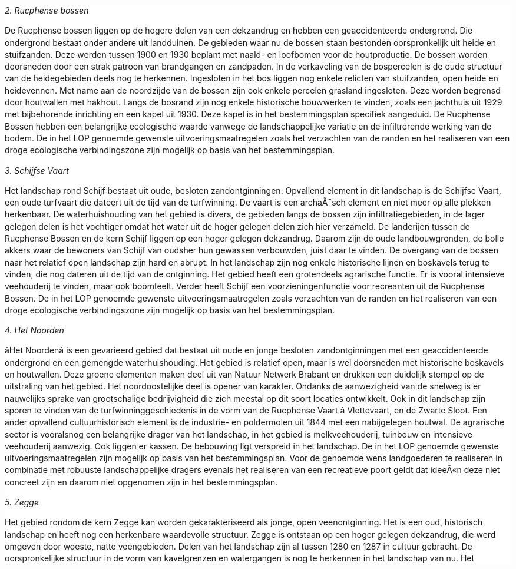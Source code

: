 *2\. Rucphense bossen*

De Rucphense bossen liggen op de hogere delen van een dekzandrug en hebben een geaccidenteerde ondergrond. Die ondergrond bestaat onder andere uit landduinen. De gebieden waar nu de bossen staan bestonden oorspronkelijk uit heide en stuifzanden. Deze werden tussen 1900 en 1930 beplant met naald\- en loofbomen voor de houtproductie. De bossen worden doorsneden door een strak patroon van brandgangen en zandpaden. In de verkaveling van de bospercelen is de oude structuur van de heidegebieden deels nog te herkennen. Ingesloten in het bos liggen nog enkele relicten van stuifzanden, open heide en heidevennen. Met name aan de noordzijde van de bossen zijn ook enkele percelen grasland ingesloten. Deze worden begrensd door houtwallen met hakhout. Langs de bosrand zijn nog enkele historische bouwwerken te vinden, zoals een jachthuis uit 1929 met bijbehorende inrichting en een kapel uit 1930\. Deze kapel is in het bestemmingsplan specifiek aangeduid. De Rucphense Bossen hebben een belangrijke ecologische waarde vanwege de landschappelijke variatie en de infiltrerende werking van de bodem. De in het LOP genoemde gewenste uitvoeringsmaatregelen zoals het verzachten van de randen en het realiseren van een droge ecologische verbindingszone zijn mogelijk op basis van het bestemmingsplan.

*3\. Schijfse Vaart*

Het landschap rond Schijf bestaat uit oude, besloten zandontginningen. Opvallend element in dit landschap is de Schijfse Vaart, een oude turfvaart die dateert uit de tijd van de turfwinning. De vaart is een archaÃ¯sch element en niet meer op alle plekken herkenbaar. De waterhuishouding van het gebied is divers, de gebieden langs de bossen zijn infiltratiegebieden, in de lager gelegen delen is het vochtiger omdat het water uit de hoger gelegen delen zich hier verzameld. De landerijen tussen de Rucphense Bossen en de kern Schijf liggen op een hoger gelegen dekzandrug. Daarom zijn de oude landbouwgronden, de bolle akkers waar de bewoners van Schijf van oudsher hun gewassen verbouwden, juist daar te vinden. De overgang van de bossen naar het relatief open landschap zijn hard en abrupt. In het landschap zijn nog enkele historische lijnen en boskavels terug te vinden, die nog dateren uit de tijd van de ontginning. Het gebied heeft een grotendeels agrarische functie. Er is vooral intensieve veehouderij te vinden, maar ook boomteelt. Verder heeft Schijf een voorzieningenfunctie voor recreanten uit de Rucphense Bossen. De in het LOP genoemde gewenste uitvoeringsmaatregelen zoals verzachten van de randen en het realiseren van een droge ecologische verbindingszone zijn mogelijk op basis van het bestemmingsplan.

*4\. Het Noorden*

âHet Noordenâ is een gevarieerd gebied dat bestaat uit oude en jonge besloten zandontginningen met een geaccidenteerde ondergrond en een gemengde waterhuishouding. Het gebied is relatief open, maar is wel doorsneden met historische boskavels en houtwallen. Deze groene elementen maken deel uit van Natuur Netwerk Brabant en drukken een duidelijk stempel op de uitstraling van het gebied. Het noordoostelijke deel is opener van karakter. Ondanks de aanwezigheid van de snelweg is er nauwelijks sprake van grootschalige bedrijvigheid die zich meestal op dit soort locaties ontwikkelt. Ook in dit landschap zijn sporen te vinden van de turfwinninggeschiedenis in de vorm van de Rucphense Vaart â Vlettevaart, en de Zwarte Sloot. Een ander opvallend cultuurhistorisch element is de industrie\- en poldermolen uit 1844 met een nabijgelegen houtwal. De agrarische sector is vooralsnog een belangrijke drager van het landschap, in het gebied is melkveehouderij, tuinbouw en intensieve veehouderij aanwezig. Ook liggen er kassen. De bebouwing ligt verspreid in het landschap. De in het LOP genoemde gewenste uitvoeringsmaatregelen zijn mogelijk op basis van het bestemmingsplan. Voor de genoemde wens landgoederen te realiseren in combinatie met robuuste landschappelijke dragers evenals het realiseren van een recreatieve poort geldt dat ideeÃ«n deze niet concreet zijn en daarom niet opgenomen zijn in het bestemmingsplan.

*5\. Zegge*

Het gebied rondom de kern Zegge kan worden gekarakteriseerd als jonge, open veenontginning. Het is een oud, historisch landschap en heeft nog een herkenbare waardevolle structuur. Zegge is ontstaan op een hoger gelegen dekzandrug, die werd omgeven door woeste, natte veengebieden. Delen van het landschap zijn al tussen 1280 en 1287 in cultuur gebracht. De oorspronkelijke structuur in de vorm van kavelgrenzen en watergangen is nog te herkennen in het landschap van nu. Het
